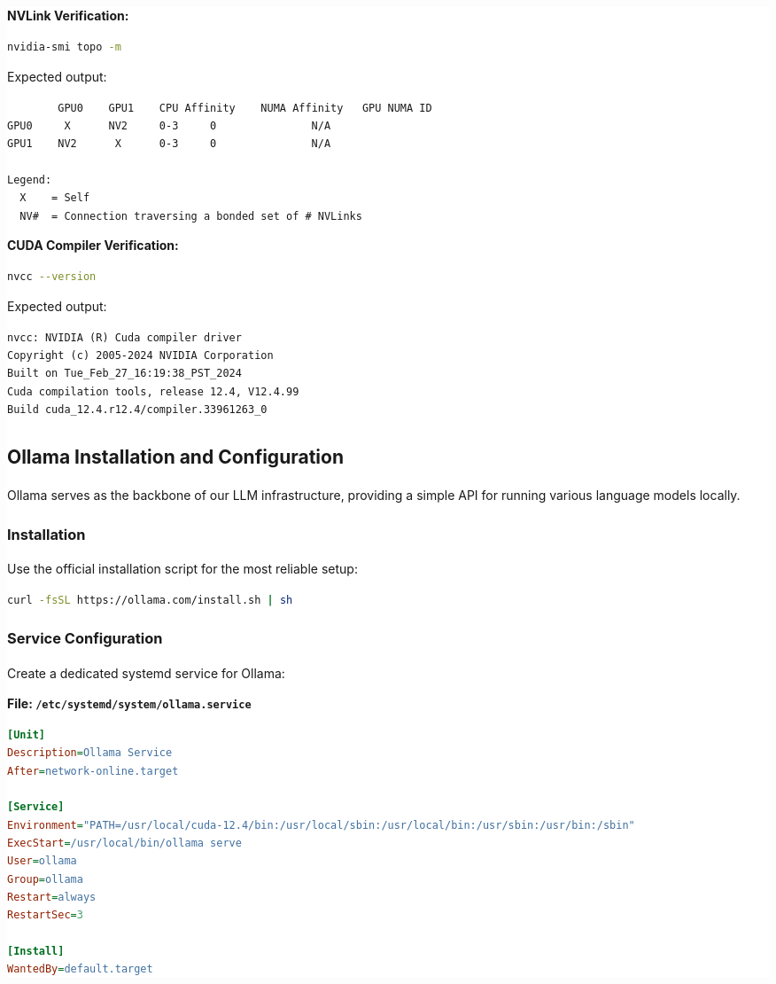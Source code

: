 **NVLink Verification:**

```bash
nvidia-smi topo -m
```

Expected output:

```
        GPU0    GPU1    CPU Affinity    NUMA Affinity   GPU NUMA ID
GPU0     X      NV2     0-3     0               N/A
GPU1    NV2      X      0-3     0               N/A

Legend:
  X    = Self
  NV#  = Connection traversing a bonded set of # NVLinks
```

**CUDA Compiler Verification:**

```bash
nvcc --version
```

Expected output:

```
nvcc: NVIDIA (R) Cuda compiler driver
Copyright (c) 2005-2024 NVIDIA Corporation
Built on Tue_Feb_27_16:19:38_PST_2024
Cuda compilation tools, release 12.4, V12.4.99
Build cuda_12.4.r12.4/compiler.33961263_0
```


## Ollama Installation and Configuration

Ollama serves as the backbone of our LLM infrastructure, providing a simple API for running various language models locally.

### Installation

Use the official installation script for the most reliable setup:

```bash
curl -fsSL https://ollama.com/install.sh | sh
```


### Service Configuration

Create a dedicated systemd service for Ollama:

**File: `/etc/systemd/system/ollama.service`**

```ini
[Unit]
Description=Ollama Service
After=network-online.target

[Service]
Environment="PATH=/usr/local/cuda-12.4/bin:/usr/local/sbin:/usr/local/bin:/usr/sbin:/usr/bin:/sbin"
ExecStart=/usr/local/bin/ollama serve
User=ollama
Group=ollama
Restart=always
RestartSec=3

[Install]
WantedBy=default.target
```

